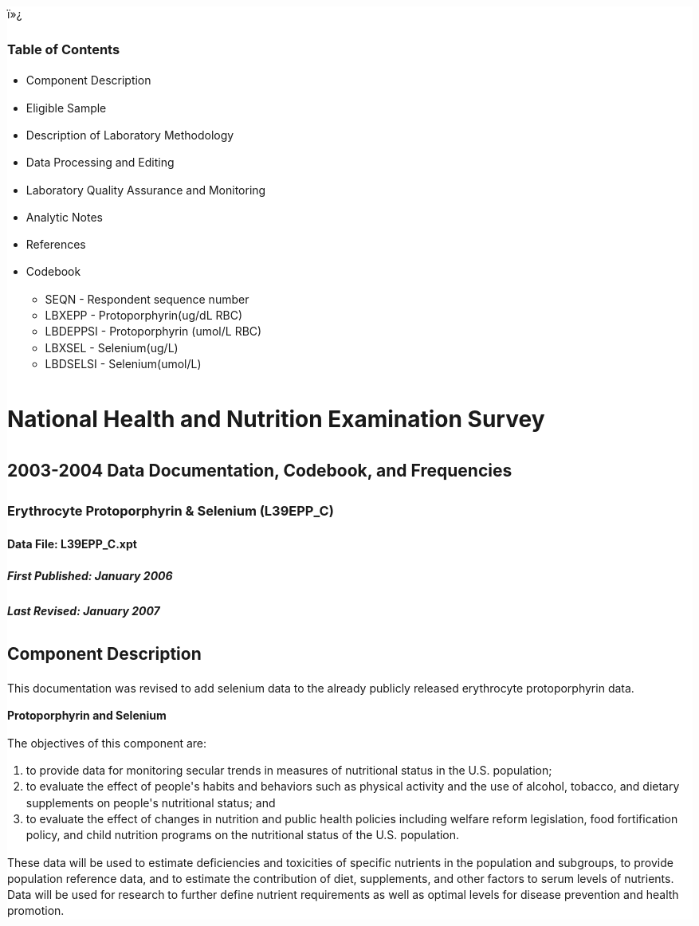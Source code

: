 ï»¿

### Table of Contents

  * Component Description
  * Eligible Sample
  * Description of Laboratory Methodology
  * Data Processing and Editing
  * Laboratory Quality Assurance and Monitoring
  * Analytic Notes
  * References
  * Codebook

    * SEQN - Respondent sequence number
    * LBXEPP - Protoporphyrin(ug/dL RBC)
    * LBDEPPSI - Protoporphyrin (umol/L RBC)
    * LBXSEL - Selenium(ug/L)
    * LBDSELSI - Selenium(umol/L)

# National Health and Nutrition Examination Survey

## 2003-2004 Data Documentation, Codebook, and Frequencies

### Erythrocyte Protoporphyrin & Selenium (L39EPP_C)

####  Data File: L39EPP_C.xpt

#####  First Published: January 2006

#####  Last Revised: January 2007

## Component Description

This documentation was revised to add selenium data to the already publicly
released erythrocyte protoporphyrin data.

**Protoporphyrin and Selenium**

The objectives of this component are:

  1. to provide data for monitoring secular trends in measures of nutritional status in the U.S. population; 
  2. to evaluate the effect of people's habits and behaviors such as physical activity and the use of alcohol, tobacco, and dietary supplements on people's nutritional status; and 
  3. to evaluate the effect of changes in nutrition and public health policies including welfare reform legislation, food fortification policy, and child nutrition programs on the nutritional status of the U.S. population. 

These data will be used to estimate deficiencies and toxicities of specific
nutrients in the population and subgroups, to provide population reference
data, and to estimate the contribution of diet, supplements, and other factors
to serum levels of nutrients. Data will be used for research to further define
nutrient requirements as well as optimal levels for disease prevention and
health promotion.
